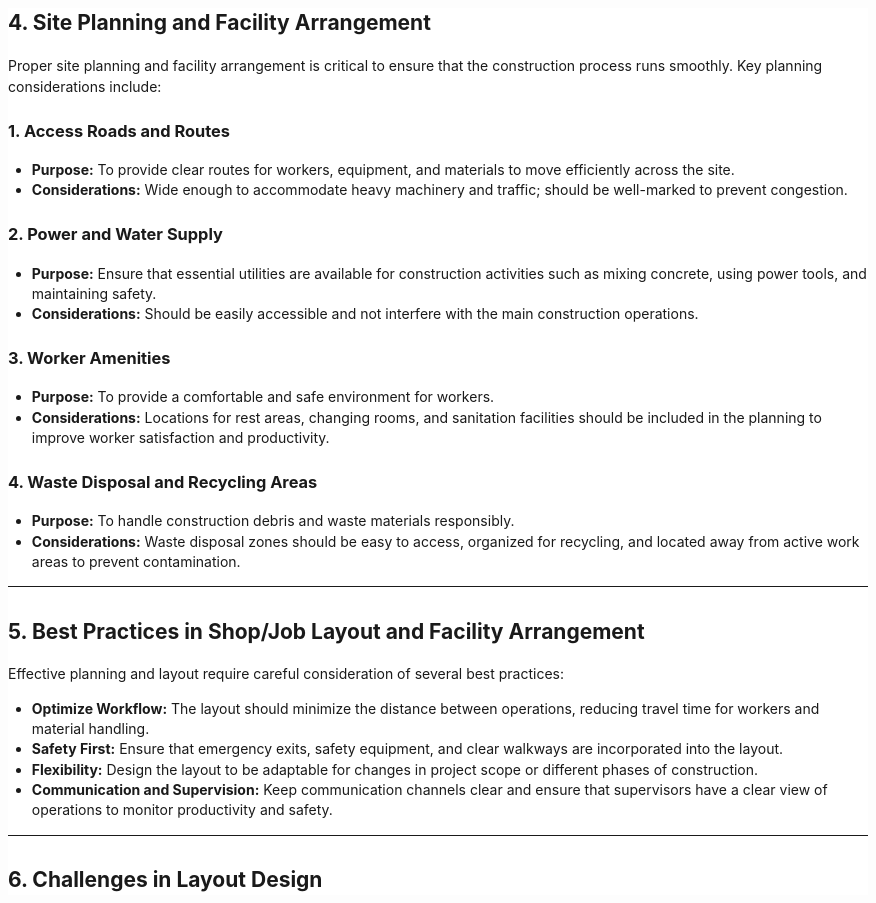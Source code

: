 
## 4. **Site Planning and Facility Arrangement**

Proper site planning and facility arrangement is critical to ensure that the construction process runs smoothly. Key planning considerations include:

### 1. **Access Roads and Routes**

- **Purpose:** To provide clear routes for workers, equipment, and materials to move efficiently across the site.
- **Considerations:** Wide enough to accommodate heavy machinery and traffic; should be well-marked to prevent congestion.

### 2. **Power and Water Supply**

- **Purpose:** Ensure that essential utilities are available for construction activities such as mixing concrete, using power tools, and maintaining safety.
- **Considerations:** Should be easily accessible and not interfere with the main construction operations.

### 3. **Worker Amenities**

- **Purpose:** To provide a comfortable and safe environment for workers.
- **Considerations:** Locations for rest areas, changing rooms, and sanitation facilities should be included in the planning to improve worker satisfaction and productivity.

### 4. **Waste Disposal and Recycling Areas**

- **Purpose:** To handle construction debris and waste materials responsibly.
- **Considerations:** Waste disposal zones should be easy to access, organized for recycling, and located away from active work areas to prevent contamination.

---

## 5. **Best Practices in Shop/Job Layout and Facility Arrangement**

Effective planning and layout require careful consideration of several best practices:

- **Optimize Workflow:** The layout should minimize the distance between operations, reducing travel time for workers and material handling.
- **Safety First:** Ensure that emergency exits, safety equipment, and clear walkways are incorporated into the layout.
- **Flexibility:** Design the layout to be adaptable for changes in project scope or different phases of construction.
- **Communication and Supervision:** Keep communication channels clear and ensure that supervisors have a clear view of operations to monitor productivity and safety.

---

## 6. **Challenges in Layout Design**
